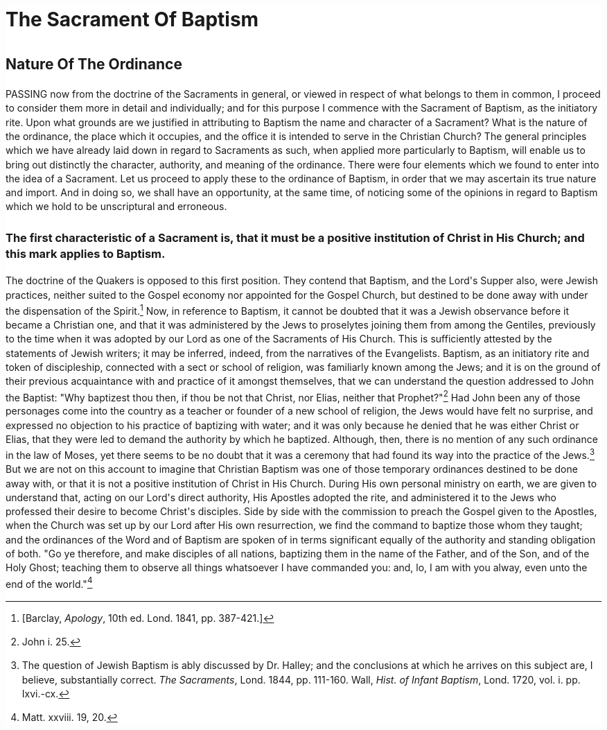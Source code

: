 
# The Sacrament Of Baptism

## Nature Of The Ordinance

PASSING now from the doctrine of the Sacraments in general, or viewed in respect of what belongs to them in common, I proceed to consider them more in detail and individually; and for this purpose I commence with the Sacrament of Baptism, as the initiatory rite. Upon what grounds are we justified in attributing to Baptism the name and character of a Sacrament? What is the nature of the ordinance, the place which it occupies, and the office it is intended to serve in the Christian Church? The general principles which we have already laid down in regard to Sacraments as such, when applied more particularly to Baptism, will enable us to bring out distinctly the character, authority, and meaning of the ordinance. There were four elements which we found to enter into the idea of a Sacrament. Let us proceed to apply these to the ordinance of Baptism, in order that we may ascertain its true nature and import. And in doing so, we shall have an opportunity, at the same time, of noticing some of the opinions in regard to Baptism which we hold to be unscriptural and erroneous.

### The first characteristic of a Sacrament is, that it must be a positive institution of Christ in His Church; and this mark applies to Baptism.

The doctrine of the Quakers is opposed to this first position. They contend that Baptism, and the Lord's Supper also, were Jewish practices, neither suited to the Gospel economy nor appointed for the Gospel Church, but destined to be done away with under the dispensation of the Spirit.[^1] Now, in reference to Baptism, it cannot be doubted that it was a Jewish observance before it became a Christian one, and that it was administered by the Jews to proselytes joining them from among the Gentiles, previously to the time when it was adopted by our Lord as one of the Sacraments of His Church. This is sufficiently attested by the statements of Jewish writers; it may be inferred, indeed, from the narratives of the Evangelists. Baptism, as an initiatory rite and token of discipleship, connected with a sect or school of religion, was familiarly known among the Jews; and it is on the ground of their previous acquaintance with and practice of it amongst themselves, that we can understand the question addressed to John the Baptist: "Why baptizest thou then, if thou be not that Christ, nor Elias, neither that Prophet?"[^2] Had John been any of those personages come into the country as a teacher or founder of a new school of religion, the Jews would have felt no surprise, and expressed no objection to his practice of baptizing with water; and it was only because he denied that he was either Christ or Elias, that they were led to demand the authority by which he baptized. Although, then, there is no mention of any such ordinance in the law of Moses, yet there seems to be no doubt that it was a ceremony that had found its way into the practice of the Jews.[^3] But we are not on this account to imagine that Christian Baptism was one of those temporary ordinances destined to be done away with, or that it is not a positive institution of Christ in His Church. During His own personal ministry on earth, we are given to understand that, acting on our Lord's direct authority, His Apostles adopted the rite, and administered it to the Jews who professed their desire to become Christ's disciples. Side by side with the commission to preach the Gospel given to the Apostles, when the Church was set up by our Lord after His own resurrection, we find the command to baptize those whom they taught; and the ordinances of the Word and of Baptism are spoken of in terms significant equally of the authority and standing obligation of both. "Go ye therefore, and make disciples of all nations, baptizing them in the name of the Father, and of the Son, and of the Holy Ghost; teaching them to observe all things whatsoever I have commanded you: and, lo, I am with you alway, even unto the end of the world."[^4]


[^1]: [Barclay, *Apology*, 10th ed. Lond. 1841, pp. 387-421.]
[^2]: John i. 25.
[^3]: The question of Jewish Baptism is ably discussed by Dr. Halley; and the conclusions at which he arrives on this subject are, I believe, substantially correct. *The Sacraments*, Lond. 1844, pp. 111-160. Wall, *Hist. of Infant Baptism*, Lond. 1720, vol. i. pp. Ixvi.-cx.
[^4]: Matt. xxviii. 19, 20.
[^5]: ["Baptisma nobis quod purgati et abluti simus testificatur; Caena Eucharistiae, quod redempti. In aqua figuratur ablutio; in sanguine satisfactio. Haec duo in Christo reperiuntur, qui, ut ait Joannes (i. v. 6), 'venit in aquâ et sanguine,' hoc est, ut purgaret et redimeret. . . . .  Sic autem cogitandum est quocunque baptizemur tempore, nos semel in omnem vitam ablui et purgari. Itaque quoties lapsi fuerimus repetenda erit Baptismi memoria, et hâc armaudus animus, ut de peccatorum remissione semper certus securusque sit. [Comp. Luther's Sermon on Absolution and the Sacraments in the *Kirchen Postill*.] Nam etsi semel administratus praeteriisse visus est posterioribus tamen peccatis non est abolitus. *Puritas enim Christi in eo nobis oblata est*; ea semper viget, nullis maculis opprimitur, sed omnes nostras sordes abluit et extergit."—Calvin, *Inst*. lib. iv. cap. xiv. 22, xv. 3. Bruce, *Sermons on the Sacraments*, Wodrow Soc. ed. Edin. 1843, pp. 38-40.]
[^6]: Rom. vi. 3-5.
[^7]: [For a very able exposition of this passage and Col. ii. 11 f., agreeing in substance with that given above, but not finding in either case any allusion to a particular mode of Baptism, see Beecher, *Baptism with reference to its Import and Modes*, New York 1849, pp. 83-114; also Williams, *Antipaed. Exam*. vol. i. pp. 189-195. Wardlaw, *Disert. on Inf. Baptism*, 3d ed. pp. 155-164.]
[^8]: Col. ii. 11, 12.
[^9]: [unchecked] Rom. V. 18. [" Atqiii jam visum est fieri non levem injuriam Dei foederi nisi in eo acc[uiescimus, acsi per se iiifirmum esset; quum ejus effectus ncque a Baptismo neque ab uUis accessionibus pendeat. Accedit postea Sacramen- tum sigilli instar, noii quod efficaciam Dei promissioni, quasi per so invalidse, conferat, sed earn duntaxat nobis confirmet. Unde scquitur, non idco bajD- tizari fidelium liberos ut filii Dei time primum fiant qui ante alieni fuerint ab Ecclesia, sedsolcuni jjotiussigno ideo recipi iuEcclesiani, quia promissiouis bene- ficio jam ante ad Ckristi corpus pertiuebant."—Calvin, Iiu^t. lib. iv. cap. xv. 22.]
[^10]: [Cunningham, *Works*, vol. ii. pp. 356-358.]
[^11]: [unchecked] This principle applies to the famous text, John iii. 5', on which Dr. Pusey says he " would gladly rest the whole question of baptismal regeneration" (Tracts for the Times, No. 07). In this passage the second clause is epexegetical of the first, —" born of water, even of the Spirit," —the one being the sign, the other the thing signified. This is shown mainly by two considera- tions : 1. Chri.stian Baptism was not yet instituted,—thy proper baptismal commission being only given after our Lord's resurrection. This is perfectly clear from Scripture ; and the Fathers, on whose statements in this matter Ilomauists and High Churchmen mainly rely, declare with one voice that baptismal regeneration Avas unknown till the promised Spirit was poured out freely by the ascended Saviour. To quote Dr. llalley's words : " The spring of living water had not then issued from the foot of the Cross to fill the re- generatiug font ; the augel of Baptism had not then descended to trouble the holy waters, and impart to them their sanative virtue ; the sacramental gifts were not conferred upon men ; the priesthood was not consecrated ; St. Peter had not been invested with the keys ; the life-inspiring baptistry was not erected in the porch of the Church ; the initiation into the greater mysteries ofthefaithhadnotcommenced. DidourLord,then,speaktoNicodemusof what it was impossible for him or any one else to experience or understand until the day of Pentecost,—the date of the great gift of baptismal regene- ration ? If He did, how could He say, ' Art thou a master in Israel, and knowest not these things? ' Can any one seriously expound the passage, as though it were to Nicodemus, not a declaration of what then actually was, but a dark propiiecy of what was afterwards to take place ? — The Sacraments, vol. i. p. 230. 2. The precise meaning of the phrase "born of water" is fixed, beyond reasonable doubt, by a reference to the Jewish ideas and modes of ex- pression. Nicodemus must have understood the words addressed to him—our Lord must have intended him to understand them—in the sense in which any Jew of that day conversant with the Old Testament Scriptures, and with the habits of speech and action of his nation, must infallibly have regarded them, in the sense in which psalmists and prophets had said : " AVash me, and I shall bewhiterthansnow." "Washyou,makeyouclean,putawaytheevilofyour doingsfromyou." "ThenwillIsprinklecleanwateruponyou,andyeshall be clean ; from all your filthiness, and from all your idols, will I cleanse you." (Ps. li. 2, 7 ; Isa. i. 16 ; Ezek. xxxvi. 25.) The passage, in short, does not refer—at least in any direct sense—to Christian Baptism at all. It points to the purification of heart and renewal of nature by the Holy Spirit, for which " washing," or bemg " born of water," wds the familiar sign and figurative expression among the Jews. Comp. John vii. 37 ; Titus iii. 5. [Cf. Calvin, in loc. and Inst. iv. xvi. 25. " Postquam naturae corruptionem Nicodemo exposuit Christus, ac renasci oportere docuit quia ille renascentiam corporalem somniabat, modumhicindicatquoregenerat nos Deus, nempe per aquam et Spiritum quasi diceret, per Spiritum, qui purgando et irrigando fideles animas vice aquse fungitur. Neque hsec nova est locutio; prorsus enim cum illii quae !Matth. iii. 11, habetur convenit : ' Ille est qui baptizat in Spii'itu sancto et igni.' Quemadmodum ergo Spiritu sancto et igni baptizare est Spiritum sanctum conferre, c[ui in regeneratione ignis officium naturamquc habet : ita renasci aqua et Spiritu nihil aliud est quam vim illam Spiritus recipere, qua? in anima id facit quod aqua in corpore."]
[^12]: [unchecked] Williams, Antip;v<h>haptism Examined, Shrewsbury 1789, vol. i. pp. 102- 111, 121-171, 180-197. Halley, The Sacraments, Lond. 1844, vol. i. pp. 213-283. Goode,Doct.oftheChurchofEngl,astotheEffectsofBaptismin the case of Infants, 2d ed. Lond. 1850, pp. 9-37, 143-178. [Calvin, Insf. lib. iv. cap. xv. Turrettin, Op. torn, iii. loc. xix. qu. 11-13, 19. Bp. E. H. Browne, Expos, of the Thirty-nine Art. Sth ed. Lond. 1868, pp. 612-671. Martensen,Dogmatik,4teAufl.pp.367-370. Thomasius,Dogmatil;3teTh. 2te Abth. Erlangen 1861, pp. 6-10, 22-25. Cunningham, Works, vol. iii. pp. 133-142. Goode, Vind. of the ' Def of the XXXIX Art., etc.; in reply to the Bishop of Exeter, 2d ed. pp. 8-22.]
[^13]: [See above, vol. i. pp. 68-80.]
[^14]: Halley, *The Sacraments*, Lond. 1844, vol. i. p. 496.
[^15]: Wardlaw, *Dissertation on the Scriptural Anthority, Nature, and Uses of Infant Baptism*, 3d. ed. Glasg. 1846, pp. 221-223.
[^16]: Halley, *The Sacraments*, Lond. 1844, vol. i. p. 505.
[^17]: *Ibid*. p. 505.
[^18]: Acts viii. 13.
[^19]: Shorter Catechism, qu. 95.
[^20]: Halley, *ut supra*, p. 479.
[^21]: Halley, *ut supra*, pp. 163-167, 194-201.
[^22]: Acts xix. 3-5. Williams, *Antipaedobaptism Examined*, Shrewsbury 1789, vol. i. pp. 113-120. Wardlaw, *Dissert, on Infant Baptism*, 3d ed. Glasg. 1846, pp. 223-269.
[^23]: Matt. iii. 5, 6.
[^24]: Matt, xxviii. 19.
[^25]: Halley, *ut supra*, p. 489.
[^26]: Mark xvi. 16; Acts ii. 38, 41, viii. 12, 13, 36-38, xvi. 14, 15, 30-34, xviii. 8.
[^27]: [See above, vol. i. pp. 73-80.]
[^28]: Halley, *The Sacraments*, Lond. 1844, vol. i. pp. 488-527, 580-585. Wardlaw, *Dissert. on Infant Baptism*, 3d ed. pp. 291-346. Wilson, *Infant Baptism a Scriptural Service*, Lond. 1848, pp. 338-381.
[^29]: Shorter Catech. qu. 95.
[^30]: Gal. iii. 8, 17, 18.
[^31]: Gen. xii. 1-3, xiii. 14-17, xv. 1-18, xvii. 1-14.
[^32]: Gen. xvii. 9, 10.
[^33]: Williams, *Antipaedobaptism Examined*, Shrewsbury 1789, vol. i. pp. 172- 180.
[^34]: [Carson, *Baptism in its Modes and Subjects*, Lond. 1844, pp. 214-231. Booth, *Paedobaptism Examined*, Lond. 1829, vol. ii. pp. 55-68.]
[^35]: Rom. ii. 28, 29.
[^36]: Rom. iv. 11.
[^37]: [Calvin, *Inst*. lib. iv. cap. xvi. 3-6, 13-16.]
[^38]: Wilson, *Infant Baptism a Script. Service*, Lond. 1848, pp. 388-437.
[^39]: Acts ii. 39.
[^40]: Acts xvi. 31.
[^41]: Williams, *Antipaedobapt. Exam*. vol. i. pp. 234-249. Wardlaw, *Dissert. on Inf. Baptism*, pp. 20-89, 102-117.
[^42]: John vii. 22.
[^43]: Matt. xix. 14; Mark x. 14; Luke xviii. 16.
[^44]: [Carson, *Baptism in its Mode and Subjects*, Lond. 1844, pp. 199-202.]
[^45]: [*Vide* Calvin, *in loc*.]
[^46]: Williams, *Antipaed. Exam.* vol. i. pp. 272-321, 334-356. Wardlaw, *Dissert. on Inf. Baptism*, 3d ed. pp. 117-120.
[^47]: Exod. xii. 48.
[^48]: Carson, *Baptism in its Mode and Subjects*, Lond. 1844, pp. 223-227.
[^49]: Gen, xvii, 14; Exod. iv. 24-26.
[^50]: Rom. iv. 11.
[^51]: Rom. ii. 28, 29; Phil. iii. 3; Col. ii. 11; Deut. xxx. 6.
[^52]: [Calvin, *Inst*. lib. iv. cap. xvi. 2, 3. Edwards, *Works*, Lond. 1834, vol. i. pp. 441 ff. Thomasius, *Dogmatik*, 3ter Th. 2te Abth. p. 12.]
[^53]: [unchecked ["Declaratetiamnumapertiusmodiimspiritualiscrrcumcisiouis: ucmpe quia, Christo cousepulti, consortes sumus mortis ejus. Id nomiuatio nos consequi per Baptisnium docet : quo melius pateat nidlum esse usum circum- cisionis sub regno Christi. Poterat enim alioqui objicere quispiam : Cur circumcisionem aboles hoc prsetextu, quia effectus ejus sit in Christo? An non etiam spiritualiter circumcisiis fuit Abraham ? Atqui hoc minime obstitit quo minus siguum rei adderet. Non est igitur supervacua externa circum- cisio, etiamsi mterior per Christimi conferatur. Ejusmodi objectionem anti- pat Paulus, facta Baptismi mentione. Circumcisionem, inquit, spiritualem peragit in nobis Christus, non interccdente veteri illo signo quod sub Mose valuit, sed BajDtisnio." Calvin, in loc.]
[^54]: Wardlaw, *Dissert. on Infant Baptism*, 3d ed. pp. 42-66.
[^55]: Halley, *The Sacraments*, Lond. 1844, vol. i. pp. 535-545.
[^56]: 1 Cor. vii. 14.
[^57]: [unchecked [" Insignis ergo est hie locus, et ex iutima theologia ductus docet enini segregari piorum liberos ab aliis quadam prterogativa, ut sancti in Ecclesia reputentur." " Jqualis est in oumibus naturse conditio, ut siiit tarn peccato quamseternsemortiobnoxii. Quodautemhietribuitliberisfideliumsjieciale privilegium Apostolus id fiuit ex beueficio foederis, quo superveniente deletur natuiaj inaledictio, et Deo per gratiam consecrantur qui natiu-a profani erant.Hinc argumentatur Paulus (Rom. xi. 16) totam Abrahse progeniem esse sanctam, quia fcedus vitie Deus cum illo pepigerat. ' Si radix saneta,' inquit, ' ergo et rami saueti.' Et Deus filios suos vocat omnes qui ex Israele sunt progeniti : nunc diruta maceria, idem salutis fcedus quod iuitmn fuerat cum semine Abrahse nobis est eommunicatum. Quodsi communi generis humani sorte eximuntur fidelium liberi, ut Domiuo segregentur, cur eos a signo arce- amus ? Si Dominus in Eeclesiam suam eos verbo admittit, cur signura illis uegabimus?"—Calvin in Nov. Test. ed. Tholuck, vol. v. p. o35 f.]
[^58]: Booth, *Paedobapt. Exam*. Lond. 1829, vol. ii. p. 196. Carson, *Baptism in its Mode and Subjects*, Lond. 1844, p. 208.
[^59]: [unchecked]" The third meaning of the word uyini^uv in Scripture., is ' to consecrate,' ' to regard as sacred,' and hence ' to reverence or to hallow.' .... Any person or thing consecrated to God, or employed in His service, is said to be sanctified. Thus, particular days appropriated to His service, the temple, its utensils, the sacrifices, the jmests, the whole theocratical people, are called holy. Persons or things not thus consecrated are called profane, common, or unclean. To transfer any person or thing from this latter class to the former, is to sanctify him or it (Actsx. 15; ITim. iv. 5) Any child, the circumstances of whose birth secured it a place within the theocracy or commonwealth of Israel, was, according to the constant usage of Scripture, said to be holy. In none ofthesecasesdoesthewordexpressanysubjectiveorinwardchange. Alamb consecrated as a sacrifice, and therefore holy, did not differ in its nature from anyotherlamb. Thepriestsorpeople,holyinthesenseofsetaparttothe service of God, were in their inward state the same as other men The children of believers are holy in the same sense in which the Jews were holy. They are included in the Church, and have a right to be so regarded. The child of a Jewish parent had a right to circumcision, and to all tlie privileges of the theocracy. So the child of a Christian parent has a right to Baptism and to all the privileges of the Church, so long as he is represented by his parent ; that is, until he arrives at the period of life when he is entitled and bound to act for himself. Then his relation to the Chm-ch depends upon his own act. The Church is the same in all ages. And it is most instructive to observe how the writers of the New Testament quietly take for granted tliat the great principles which underlie the old dispensation are still in force under the new. The children of Jews were treated as Jews ; and the children of Christians, Paul assumes as a thing no one could dispute, are to be treated as Christians To be born in hoUness (i.e. within the Church) was necessary in order to the child being regarded as an Israelite. So Christian children are not made holy bv Baptism, but they are baptized because they are holy."
[^60]: Wardlaw, *Dissert, on Inf. Baptism*, 3d ed. pp. 130-132. Wilson, *ut supra*, pp. 500-503.
[^61]: 1 Cor. i. 16; Acts ii. 38, 39, xvii. 15-33.
[^62]: Acts xvi. 15.
[^63]: Williams, *Antipaed. Exam*. Shrewsb. 1789, vol. i. pp. 199-232. Wilson, *Inf. Baptism*, Lond. 1848, pp. 517-523. Wardlaw, *Dissert. on Inf. Baptism*, 3d ed. pp. 102-130. [Apollonii, *Consideratio*, Lond. 1644, pp. 99-105. Hoornbeek, *Epistola de Independentismo*, Lugdun. Batav. 1660, pp. 313-350. Owen, *Works*, Goold's ed., vol. xvi. pp. 258-268. Gillespie, *Miscell. Quest*. chap, xvii.]
[^64]: Booth, *Paedobapt. Exam*. Lond. 1829, vol. ii. p. 140. Carson, *Baptism in its Mode and Subjects*, Lond. 1844, pp. 214, 233.
